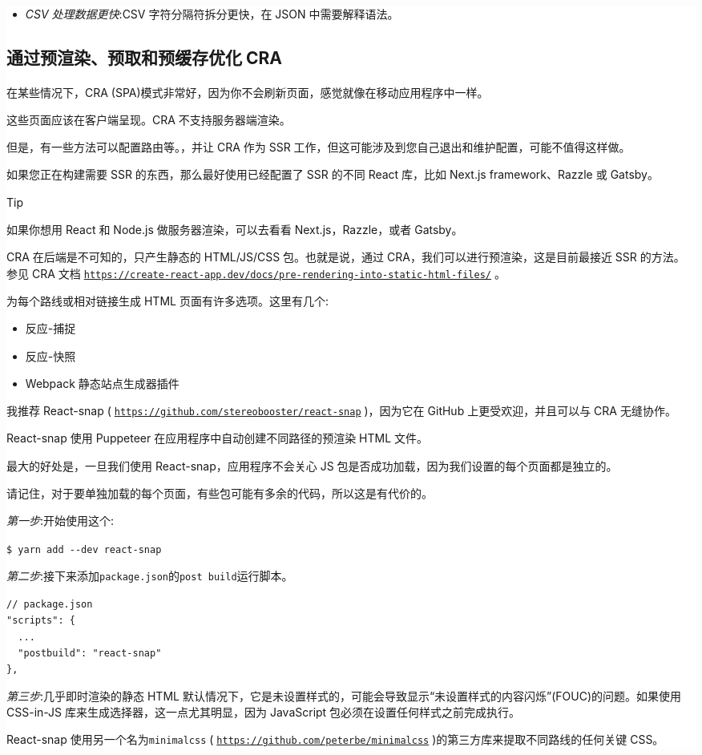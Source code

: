 *   *CSV 处理数据更快*:CSV 字符分隔符拆分更快，在 JSON 中需要解释语法。

## 通过预渲染、预取和预缓存优化 CRA

在某些情况下，CRA (SPA)模式非常好，因为你不会刷新页面，感觉就像在移动应用程序中一样。

这些页面应该在客户端呈现。CRA 不支持服务器端渲染。

但是，有一些方法可以配置路由等。，并让 CRA 作为 SSR 工作，但这可能涉及到您自己退出和维护配置，可能不值得这样做。

如果您正在构建需要 SSR 的东西，那么最好使用已经配置了 SSR 的不同 React 库，比如 Next.js framework、Razzle 或 Gatsby。

Tip

如果你想用 React 和 Node.js 做服务器渲染，可以去看看 Next.js，Razzle，或者 Gatsby。

CRA 在后端是不可知的，只产生静态的 HTML/JS/CSS 包。也就是说，通过 CRA，我们可以进行预渲染，这是目前最接近 SSR 的方法。参见 CRA 文档 [`https://create-react-app.dev/docs/pre-rendering-into-static-html-files/`](https://create-react-app.dev/docs/pre-rendering-into-static-html-files/) 。

为每个路线或相对链接生成 HTML 页面有许多选项。这里有几个:

*   反应-捕捉

*   反应-快照

*   Webpack 静态站点生成器插件

我推荐 React-snap ( [`https://github.com/stereobooster/react-snap`](https://github.com/stereobooster/react-snap) )，因为它在 GitHub 上更受欢迎，并且可以与 CRA 无缝协作。

React-snap 使用 Puppeteer 在应用程序中自动创建不同路径的预渲染 HTML 文件。

最大的好处是，一旦我们使用 React-snap，应用程序不会关心 JS 包是否成功加载，因为我们设置的每个页面都是独立的。

请记住，对于要单独加载的每个页面，有些包可能有多余的代码，所以这是有代价的。

*第一步*:开始使用这个:

```
$ yarn add --dev react-snap

```

*第二步*:接下来添加`package.json`的`post build`运行脚本。

```
// package.json
"scripts": {
  ...
  "postbuild": "react-snap"
},

```

*第三步*:几乎即时渲染的静态 HTML 默认情况下，它是未设置样式的，可能会导致显示“未设置样式的内容闪烁”(FOUC)的问题。如果使用 CSS-in-JS 库来生成选择器，这一点尤其明显，因为 JavaScript 包必须在设置任何样式之前完成执行。

React-snap 使用另一个名为`minimalcss` ( [`https://github.com/peterbe/minimalcss`](https://github.com/peterbe/minimalcss) )的第三方库来提取不同路线的任何关键 CSS。
